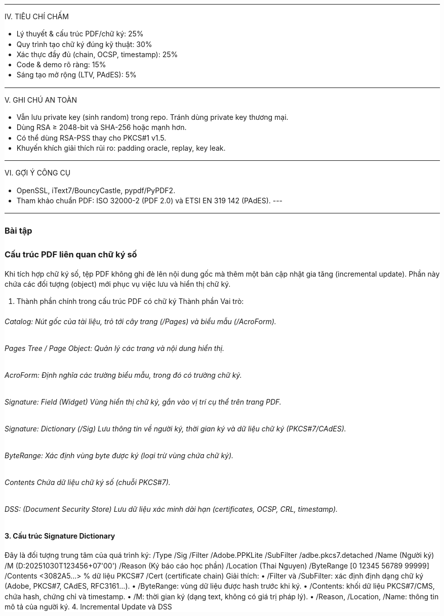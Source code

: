 
---
IV. TIÊU CHÍ CHẤM
-	Lý thuyết & cấu trúc PDF/chữ ký: 25%
-	Quy trình tạo chữ ký đúng kỹ thuật: 30%
-	Xác thực đầy đủ (chain, OCSP, timestamp): 25%
-	Code & demo rõ ràng: 15%
-	Sáng tạo mở rộng (LTV, PAdES): 5%
---
V. GHI CHÚ AN TOÀN
-	Vẫn lưu private key (sinh random) trong repo. Tránh dùng private key thương mại.
-	Dùng RSA ≥ 2048-bit và SHA-256 hoặc mạnh hơn.
-	Có thể dùng RSA-PSS thay cho PKCS#1 v1.5.
-	Khuyến khích giải thích rủi ro: padding oracle, replay, key leak.
---
VI. GỢI Ý CÔNG CỤ
-	OpenSSL, iText7/BouncyCastle, pypdf/PyPDF2.
-	Tham khảo chuẩn PDF: ISO 32000-2 (PDF 2.0) và ETSI EN 319 142 (PAdES). ---
----------------------------------------------------------------------------------------------------
###  Bài tập
###  Cấu trúc PDF liên quan chữ ký số
Khi tích hợp chữ ký số, tệp PDF không ghi đè lên nội dung gốc mà thêm một bản cập nhật gia tăng (incremental update). Phần này chứa các đối tượng (object) mới phục vụ việc lưu và hiển thị chữ ký.
1. Thành phần chính trong cấu trúc PDF có chữ ký
Thành phần	Vai trò:
###### Catalog: Nút gốc của tài liệu, trỏ tới cây trang (/Pages) và biểu mẫu (/AcroForm).
###### Pages Tree / Page Object:	Quản lý các trang và nội dung hiển thị.
###### AcroForm: Định nghĩa các trường biểu mẫu, trong đó có trường chữ ký.
###### Signature:  Field (Widget)	Vùng hiển thị chữ ký, gắn vào vị trí cụ thể trên trang PDF.
###### Signature:  Dictionary (/Sig)	Lưu thông tin về người ký, thời gian ký và dữ liệu chữ ký (PKCS#7/CAdES).
###### ByteRange: 	Xác định vùng byte được ký (loại trừ vùng chứa chữ ký).
###### Contents	Chứa dữ liệu chữ ký số (chuỗi PKCS#7).
###### DSS:  (Document Security Store)	Lưu dữ liệu xác minh dài hạn (certificates, OCSP, CRL, timestamp).
#### 3. Cấu trúc Signature Dictionary
Đây là đối tượng trung tâm của quá trình ký:
/Type /Sig
/Filter /Adobe.PPKLite
/SubFilter /adbe.pkcs7.detached
/Name (Người ký)
/M (D:20251030T123456+07'00')
/Reason (Ký báo cáo học phần)
/Location (Thai Nguyen)
/ByteRange [0 12345 56789 99999]
/Contents <3082A5...>   % dữ liệu PKCS#7
/Cert (certificate chain)
Giải thích:
•	/Filter và /SubFilter: xác định định dạng chữ ký (Adobe, PKCS#7, CAdES, RFC3161…).
•	/ByteRange: vùng dữ liệu được hash trước khi ký.
•	/Contents: khối dữ liệu PKCS#7/CMS, chứa hash, chứng chỉ và timestamp.
•	/M: thời gian ký (dạng text, không có giá trị pháp lý).
•	/Reason, /Location, /Name: thông tin mô tả của người ký.
4. Incremental Update và DSS